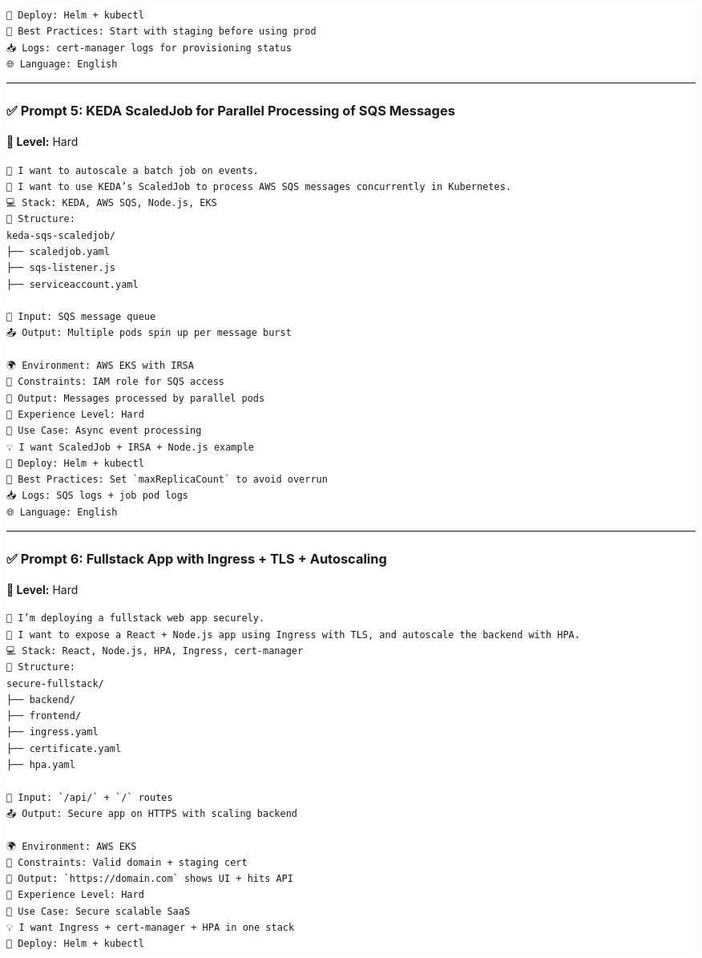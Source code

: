 ```
🚀 Deploy: Helm + kubectl  
🔐 Best Practices: Start with staging before using prod  
📥 Logs: cert-manager logs for provisioning status  
🌐 Language: English
```

---

### ✅ Prompt 5: **KEDA ScaledJob for Parallel Processing of SQS Messages**
**🧠 Level:** Hard  
```
🔧 I want to autoscale a batch job on events.  
🎯 I want to use KEDA’s ScaledJob to process AWS SQS messages concurrently in Kubernetes.  
💻 Stack: KEDA, AWS SQS, Node.js, EKS  
📁 Structure:
keda-sqs-scaledjob/
├── scaledjob.yaml  
├── sqs-listener.js  
├── serviceaccount.yaml  

🔣 Input: SQS message queue  
📤 Output: Multiple pods spin up per message burst  

🌍 Environment: AWS EKS with IRSA  
📜 Constraints: IAM role for SQS access  
🧾 Output: Messages processed by parallel pods  
🔧 Experience Level: Hard  
🏢 Use Case: Async event processing  
💡 I want ScaledJob + IRSA + Node.js example  
🚀 Deploy: Helm + kubectl  
🔐 Best Practices: Set `maxReplicaCount` to avoid overrun  
📥 Logs: SQS logs + job pod logs  
🌐 Language: English
```

---

### ✅ Prompt 6: **Fullstack App with Ingress + TLS + Autoscaling**
**🧠 Level:** Hard  
```
🔧 I’m deploying a fullstack web app securely.  
🎯 I want to expose a React + Node.js app using Ingress with TLS, and autoscale the backend with HPA.  
💻 Stack: React, Node.js, HPA, Ingress, cert-manager  
📁 Structure:
secure-fullstack/
├── backend/  
├── frontend/  
├── ingress.yaml  
├── certificate.yaml  
├── hpa.yaml  

🔣 Input: `/api/` + `/` routes  
📤 Output: Secure app on HTTPS with scaling backend  

🌍 Environment: AWS EKS  
📜 Constraints: Valid domain + staging cert  
🧾 Output: `https://domain.com` shows UI + hits API  
🔧 Experience Level: Hard  
🏢 Use Case: Secure scalable SaaS  
💡 I want Ingress + cert-manager + HPA in one stack  
🚀 Deploy: Helm + kubectl  
```